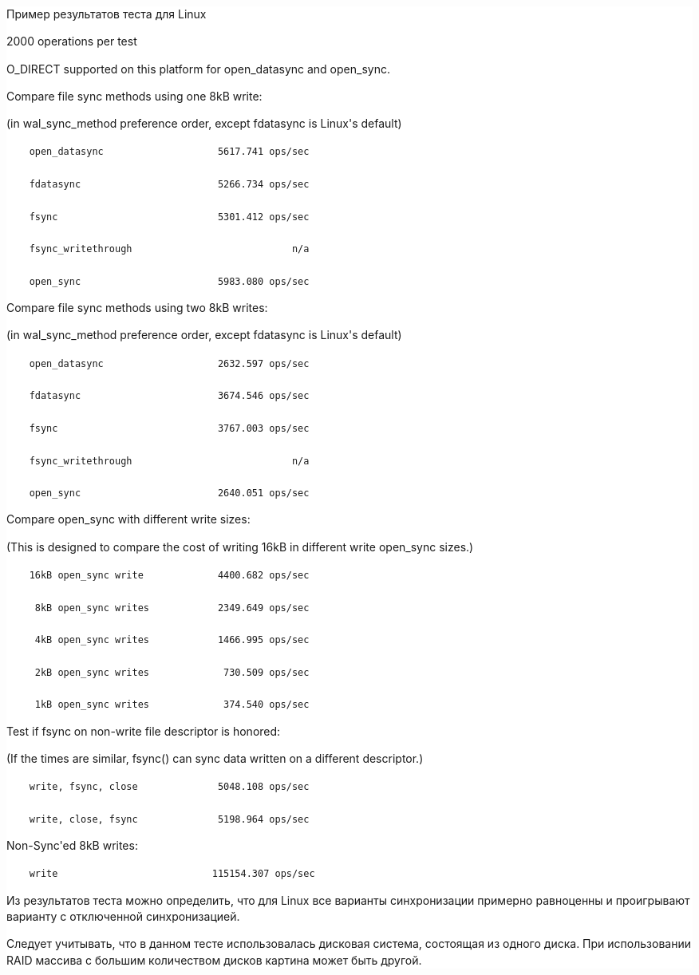 Пример результатов теста для Linux

2000 operations per test

O_DIRECT supported on this platform for open_datasync and open_sync.

 Compare file sync methods using one 8kB write:

(in wal_sync_method preference order, except fdatasync is Linux's default)

        open_datasync                    5617.741 ops/sec

        fdatasync                        5266.734 ops/sec

        fsync                            5301.412 ops/sec

        fsync_writethrough                            n/a

        open_sync                        5983.080 ops/sec

 Compare file sync methods using two 8kB writes:

(in wal_sync_method preference order, except fdatasync is Linux's default)

        open_datasync                    2632.597 ops/sec

        fdatasync                        3674.546 ops/sec

        fsync                            3767.003 ops/sec

        fsync_writethrough                            n/a

        open_sync                        2640.051 ops/sec

 Compare open_sync with different write sizes:

(This is designed to compare the cost of writing 16kB in different write open_sync sizes.)

        16kB open_sync write             4400.682 ops/sec

         8kB open_sync writes            2349.649 ops/sec

         4kB open_sync writes            1466.995 ops/sec

         2kB open_sync writes             730.509 ops/sec

         1kB open_sync writes             374.540 ops/sec

 Test if fsync on non-write file descriptor is honored:

(If the times are similar, fsync() can sync data written on a different descriptor.)

        write, fsync, close              5048.108 ops/sec

        write, close, fsync              5198.964 ops/sec

 Non-Sync'ed 8kB writes:

        write                           115154.307 ops/sec

Из результатов теста можно определить, что для Linux все варианты синхронизации примерно равноценны и проигрывают варианту с отключенной синхронизацией.

Следует учитывать, что в данном тесте использовалась дисковая система, состоящая из одного диска. При использовании RAID массива с большим количеством дисков картина может быть другой.
